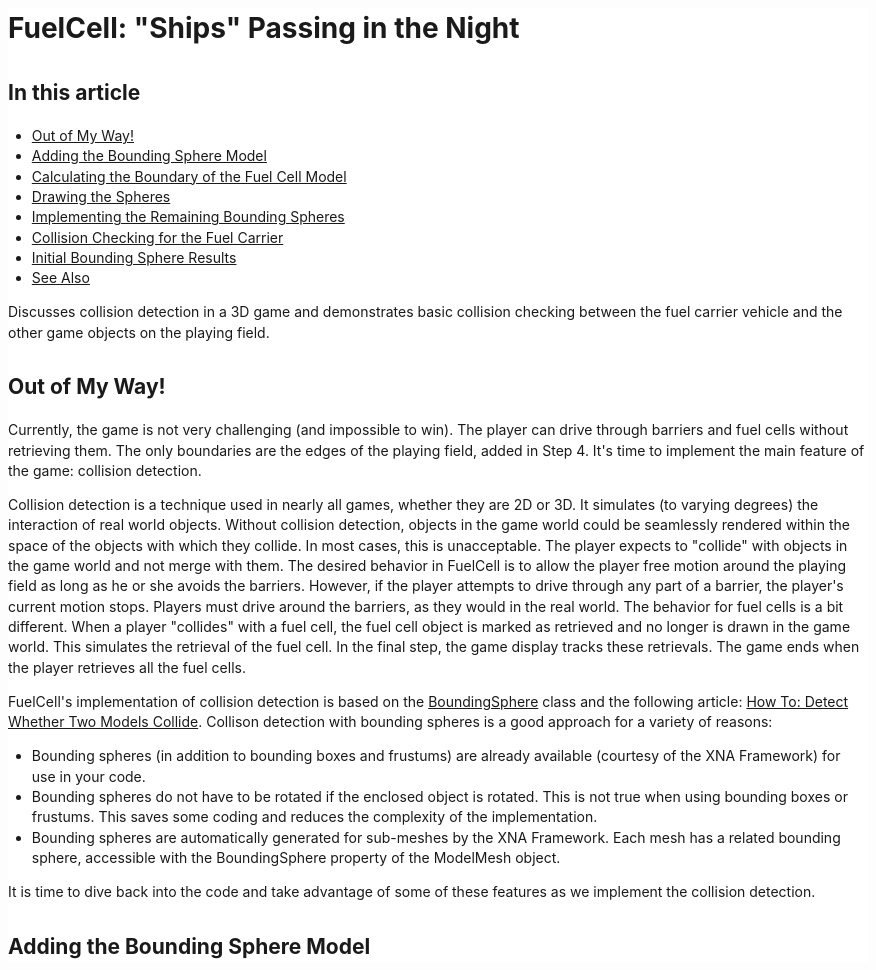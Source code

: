 # FuelCell: "Ships" Passing in the Night

## In this article

- [Out of My Way!](#out-of-my-way)
- [Adding the Bounding Sphere Model](#adding-the-bounding-sphere-model)
- [Calculating the Boundary of the Fuel Cell Model](#calculating-the-boundary-of-the-fuel-cell-model)
- [Drawing the Spheres](#drawing-the-spheres)
- [Implementing the Remaining Bounding Spheres](#implementing-the-remaining-bounding-spheres)
- [Collision Checking for the Fuel Carrier](#collision-checking-for-the-fuel-carrier)
- [Initial Bounding Sphere Results](#initial-bounding-sphere-results)
- [See Also](#see-also)

Discusses collision detection in a 3D game and demonstrates basic collision checking between the fuel carrier vehicle and the other game objects on the playing field.

## Out of My Way!

Currently, the game is not very challenging (and impossible to win). The player can drive through barriers and fuel cells without retrieving them. The only boundaries are the edges of the playing field, added in Step 4. It's time to implement the main feature of the game: collision detection.

Collision detection is a technique used in nearly all games, whether they are 2D or 3D. It simulates (to varying degrees) the interaction of real world objects. Without collision detection, objects in the game world could be seamlessly rendered within the space of the objects with which they collide. In most cases, this is unacceptable. The player expects to "collide" with objects in the game world and not merge with them. The desired behavior in FuelCell is to allow the player free motion around the playing field as long as he or she avoids the barriers. However, if the player attempts to drive through any part of a barrier, the player's current motion stops. Players must drive around the barriers, as they would in the real world. The behavior for fuel cells is a bit different. When a player "collides" with a fuel cell, the fuel cell object is marked as retrieved and no longer is drawn in the game world. This simulates the retrieval of the fuel cell. In the final step, the game display tracks these retrievals. The game ends when the player retrieves all the fuel cells.

FuelCell's implementation of collision detection is based on the [BoundingSphere](https://monogame.net/api/Microsoft.Xna.Framework.BoundingSphere.html) class and the following article: [How To: Detect Whether Two Models Collide](). Collison detection with bounding spheres is a good approach for a variety of reasons:

- Bounding spheres (in addition to bounding boxes and frustums) are already available (courtesy of the XNA Framework) for use in your code.
- Bounding spheres do not have to be rotated if the enclosed object is rotated. This is not true when using bounding boxes or frustums. This saves some coding and reduces the complexity of the implementation.
- Bounding spheres are automatically generated for sub-meshes by the XNA Framework. Each mesh has a related bounding sphere, accessible with the BoundingSphere property of the ModelMesh object.

It is time to dive back into the code and take advantage of some of these features as we implement the collision detection.

## Adding the Bounding Sphere Model
